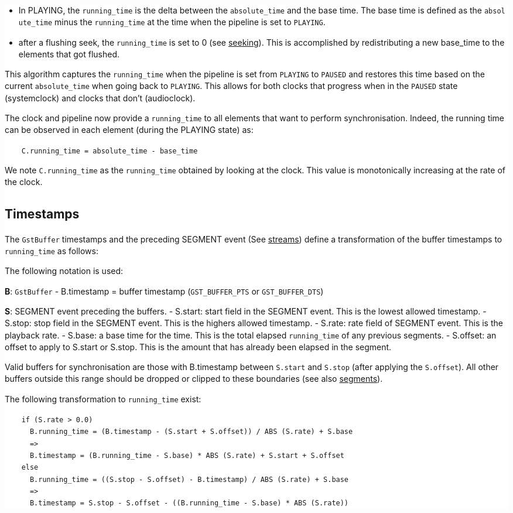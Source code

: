   - In PLAYING, the `running_time` is the delta between the
    `absolute_time` and the base time. The base time is defined as the
    `absolute_time` minus the `running_time` at the time when the pipeline
    is set to `PLAYING`.

  - after a flushing seek, the `running_time` is set to 0 (see
    [seeking](additional/design/seeking.md)). This is accomplished by redistributing a new
    base\_time to the elements that got flushed.

This algorithm captures the `running_time` when the pipeline is set from
`PLAYING` to `PAUSED` and restores this time based on the current
`absolute_time` when going back to `PLAYING`. This allows for both clocks
that progress when in the `PAUSED` state (systemclock) and clocks that
don’t (audioclock).

The clock and pipeline now provide a `running_time` to all elements that
want to perform synchronisation. Indeed, the running time can be
observed in each element (during the PLAYING state) as:

```
    C.running_time = absolute_time - base_time
```

We note `C.running_time` as the `running_time` obtained by looking at the
clock. This value is monotonically increasing at the rate of the clock.

## Timestamps

The `GstBuffer` timestamps and the preceding SEGMENT event (See
[streams](additional/design/streams.md)) define a transformation of the buffer timestamps
to `running_time` as follows:

The following notation is used:

**B**: `GstBuffer`
    - B.timestamp = buffer timestamp (`GST_BUFFER_PTS` or `GST_BUFFER_DTS`)

**S**:  SEGMENT event preceding the buffers.
    - S.start: start field in the SEGMENT event. This is the lowest allowed
            timestamp.
    - S.stop: stop field in the SEGMENT event. This is the highers allowed
           timestamp.
    - S.rate: rate field of SEGMENT event. This is the playback rate.
    - S.base: a base time for the time. This is the total elapsed `running_time`
 of any previous segments.
    - S.offset: an offset to apply to S.start or S.stop. This is the amount that
             has already been elapsed in the segment.

Valid buffers for synchronisation are those with B.timestamp between
`S.start` and `S.stop` (after applying the `S.offset`). All other buffers
outside this range should be dropped or clipped to these boundaries (see
also [segments](additional/design/segments.md)).

The following transformation to `running_time` exist:

```
    if (S.rate > 0.0)
      B.running_time = (B.timestamp - (S.start + S.offset)) / ABS (S.rate) + S.base
      =>
      B.timestamp = (B.running_time - S.base) * ABS (S.rate) + S.start + S.offset
    else
      B.running_time = ((S.stop - S.offset) - B.timestamp) / ABS (S.rate) + S.base
      =>
      B.timestamp = S.stop - S.offset - ((B.running_time - S.base) * ABS (S.rate))
```
